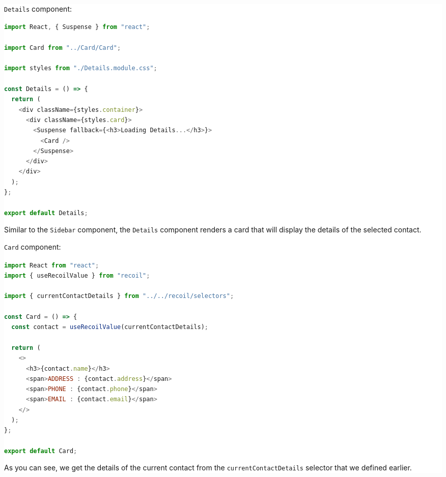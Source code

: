 ```Details``` component:

```javascript
import React, { Suspense } from "react";

import Card from "../Card/Card";

import styles from "./Details.module.css";

const Details = () => {
  return (
    <div className={styles.container}>
      <div className={styles.card}>
        <Suspense fallback={<h3>Loading Details...</h3>}>
          <Card />
        </Suspense>
      </div>
    </div>
  );
};

export default Details;
```

Similar to the ```Sidebar``` component, the ```Details``` component renders a card that will display the details of the selected contact.

```Card``` component:

```javascript
import React from "react";
import { useRecoilValue } from "recoil";

import { currentContactDetails } from "../../recoil/selectors";

const Card = () => {
  const contact = useRecoilValue(currentContactDetails);

  return (
    <>
      <h3>{contact.name}</h3>
      <span>ADDRESS : {contact.address}</span>
      <span>PHONE : {contact.phone}</span>
      <span>EMAIL : {contact.email}</span>
    </>
  );
};

export default Card;
```

As you can see, we get the details of the current contact from the ```currentContactDetails``` selector that we defined earlier.
